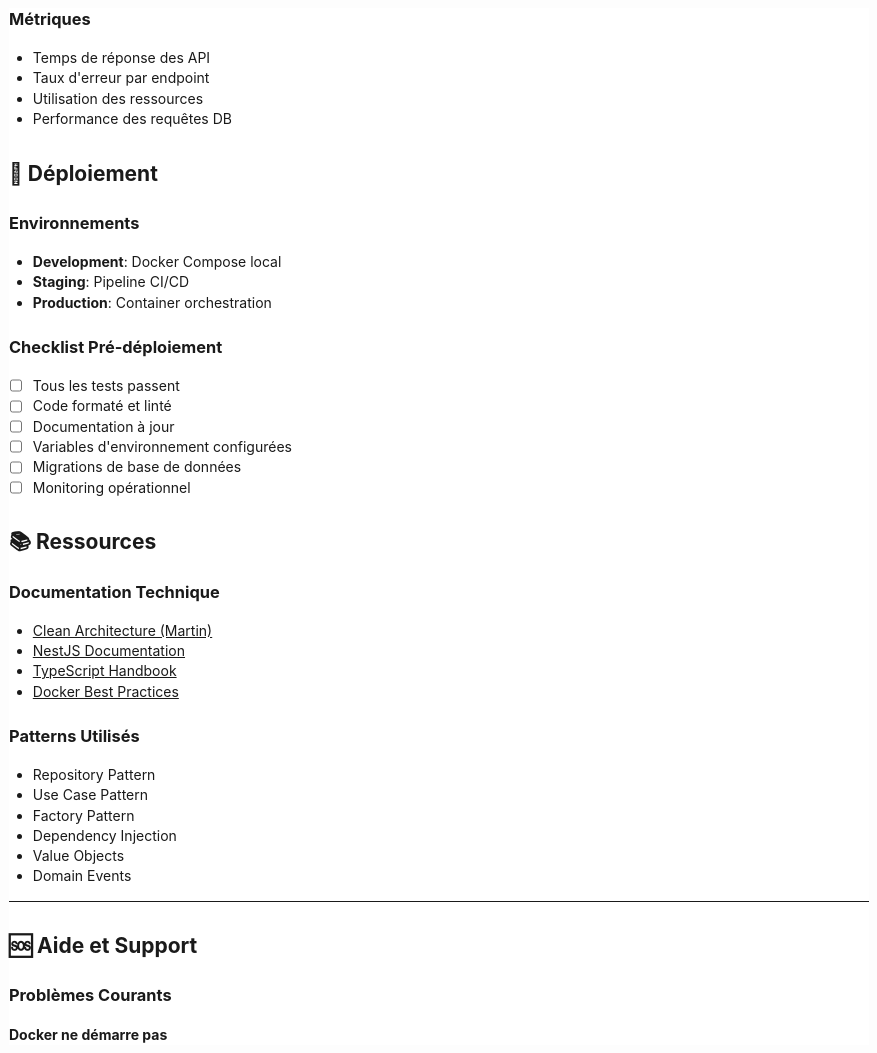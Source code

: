 ### **Métriques**

- Temps de réponse des API
- Taux d'erreur par endpoint
- Utilisation des ressources
- Performance des requêtes DB

## 🚀 **Déploiement**

### **Environnements**

- **Development**: Docker Compose local
- **Staging**: Pipeline CI/CD
- **Production**: Container orchestration

### **Checklist Pré-déploiement**

- [ ] Tous les tests passent
- [ ] Code formaté et linté
- [ ] Documentation à jour
- [ ] Variables d'environnement configurées
- [ ] Migrations de base de données
- [ ] Monitoring opérationnel

## 📚 **Ressources**

### **Documentation Technique**

- [Clean Architecture (Martin)](https://blog.cleancoder.com/uncle-bob/2012/08/13/the-clean-architecture.html)
- [NestJS Documentation](https://docs.nestjs.com/)
- [TypeScript Handbook](https://www.typescriptlang.org/docs/)
- [Docker Best Practices](https://docs.docker.com/develop/best-practices/)

### **Patterns Utilisés**

- Repository Pattern
- Use Case Pattern
- Factory Pattern
- Dependency Injection
- Value Objects
- Domain Events

---

## 🆘 **Aide et Support**

### **Problèmes Courants**

**Docker ne démarre pas**
